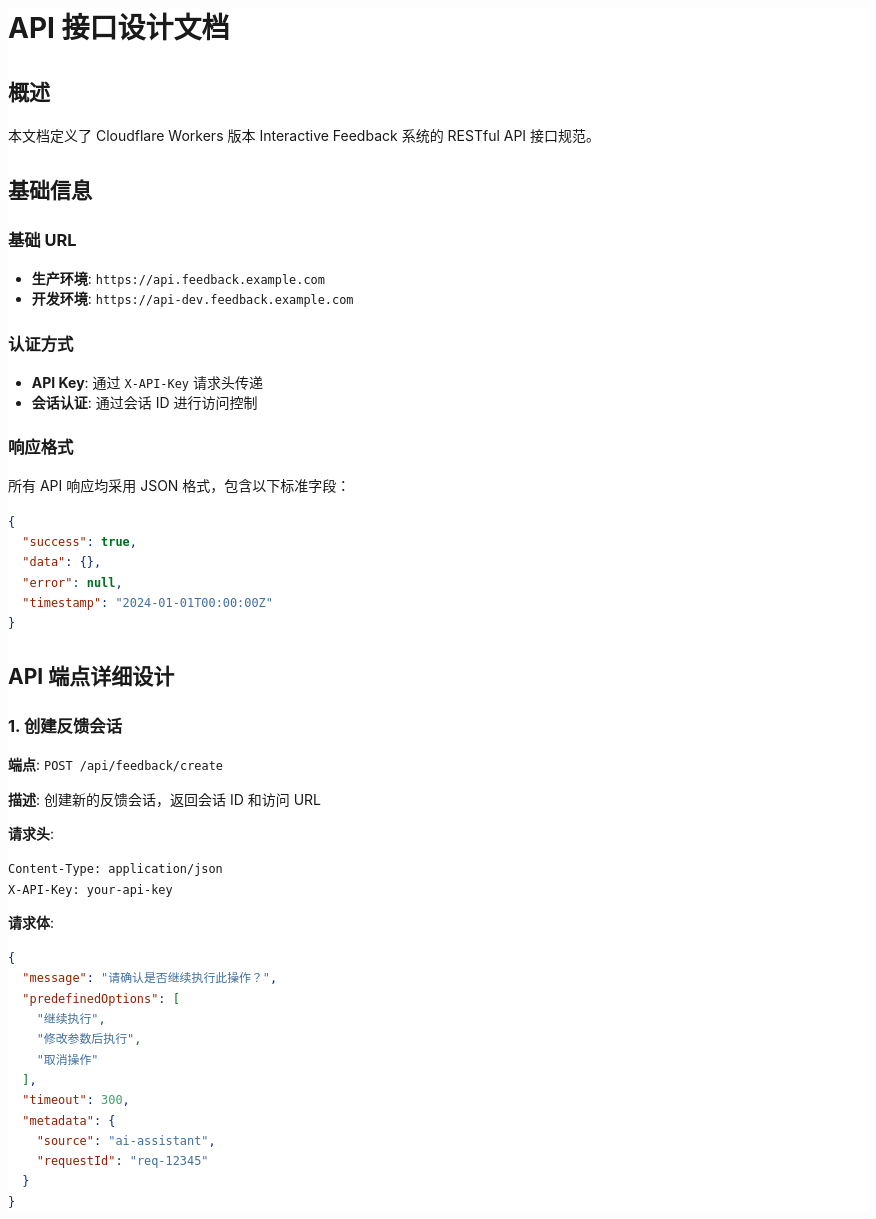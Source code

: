 # API 接口设计文档

## 概述

本文档定义了 Cloudflare Workers 版本 Interactive Feedback 系统的 RESTful API 接口规范。

## 基础信息

### 基础 URL
- **生产环境**: `https://api.feedback.example.com`
- **开发环境**: `https://api-dev.feedback.example.com`

### 认证方式
- **API Key**: 通过 `X-API-Key` 请求头传递
- **会话认证**: 通过会话 ID 进行访问控制

### 响应格式
所有 API 响应均采用 JSON 格式，包含以下标准字段：
```json
{
  "success": true,
  "data": {},
  "error": null,
  "timestamp": "2024-01-01T00:00:00Z"
}
```

## API 端点详细设计

### 1. 创建反馈会话

**端点**: `POST /api/feedback/create`

**描述**: 创建新的反馈会话，返回会话 ID 和访问 URL

**请求头**:
```
Content-Type: application/json
X-API-Key: your-api-key
```

**请求体**:
```json
{
  "message": "请确认是否继续执行此操作？",
  "predefinedOptions": [
    "继续执行",
    "修改参数后执行",
    "取消操作"
  ],
  "timeout": 300,
  "metadata": {
    "source": "ai-assistant",
    "requestId": "req-12345"
  }
}
```
